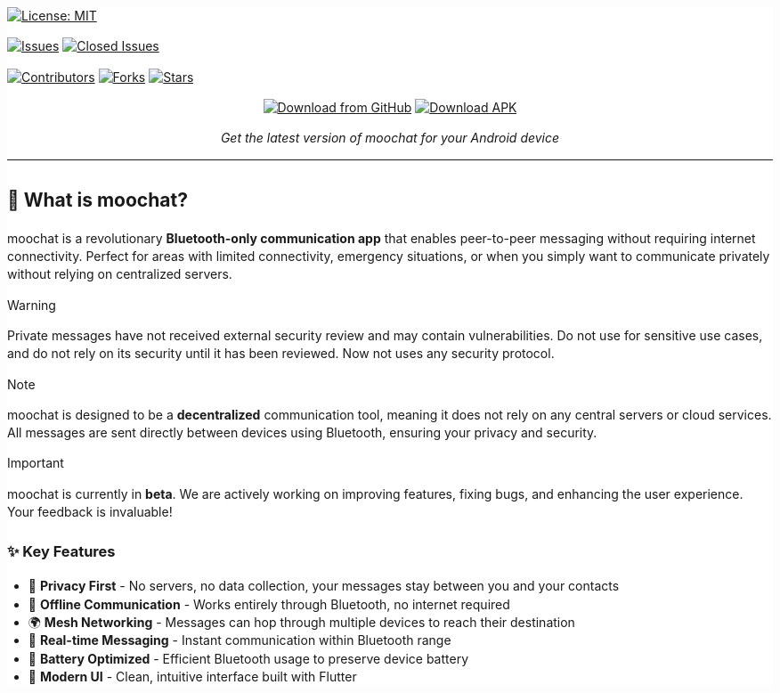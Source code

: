 [![License: MIT](https://img.shields.io/badge/License-MIT-blue.svg?style=for-the-badge)](https://opensource.org/licenses/MIT)

[![Issues](https://img.shields.io/github/issues/Bloul-Mohamed/moochat_app?style=for-the-badge&logo=github)](https://github.com/Bloul-Mohamed/moochat_app/issues)
[![Closed Issues](https://img.shields.io/github/issues-closed/Bloul-Mohamed/moochat_app?style=for-the-badge&logo=github)](https://github.com/Bloul-Mohamed/moochat_app/issues)

[![Contributors](https://img.shields.io/github/contributors/Bloul-Mohamed/moochat_app?style=for-the-badge&logo=github)](https://github.com/Bloul-Mohamed/moochat_app/graphs/contributors)
[![Forks](https://img.shields.io/github/forks/Bloul-Mohamed/moochat_app?style=for-the-badge&logo=github)](https://github.com/Bloul-Mohamed/moochat_app/network/members)
[![Stars](https://img.shields.io/github/stars/Bloul-Mohamed/moochat_app?style=for-the-badge&logo=github)](https://github.com/Bloul-Mohamed/moochat_app/stargazers)

</div>

<div align="center">
  
  [![Download from GitHub](https://img.shields.io/badge/Download-GitHub%20Releases-181717?style=for-the-badge&logo=github&logoColor=white)](https://github.com/Bloul-Mohamed/moochat_app/releases)
  [![Download APK](https://img.shields.io/badge/Download-Firebase%20APK-FF6B35?style=for-the-badge&logo=firebase&logoColor=white)](https://appdistribution.firebase.dev/i/7c5bc8c5617e8400)
  
  <p><em>Get the latest version of moochat for your Android device</em></p>
  
</div>

---

## 🚀 What is moochat?

moochat is a revolutionary **Bluetooth-only communication app** that enables peer-to-peer messaging without requiring internet connectivity. Perfect for areas with limited connectivity, emergency situations, or when you simply want to communicate privately without relying on centralized servers.

> [!WARNING]
> Private messages have not received external security review and may contain vulnerabilities. Do not use for sensitive use cases, and do not rely on its security until it has been reviewed. Now not uses any security protocol.

> [!NOTE]
> moochat is designed to be a **decentralized** communication tool, meaning it does not rely on any central servers or cloud services. All messages are sent directly between devices using Bluetooth, ensuring your privacy and security.

> [!IMPORTANT]
> moochat is currently in **beta**. We are actively working on improving features, fixing bugs, and enhancing the user experience. Your feedback is invaluable!

### ✨ Key Features

- 🔐 **Privacy First** - No servers, no data collection, your messages stay between you and your contacts
- 📡 **Offline Communication** - Works entirely through Bluetooth, no internet required
- 🌍 **Mesh Networking** - Messages can hop through multiple devices to reach their destination
- 💬 **Real-time Messaging** - Instant communication within Bluetooth range
- 🔋 **Battery Optimized** - Efficient Bluetooth usage to preserve device battery
- 🎨 **Modern UI** - Clean, intuitive interface built with Flutter
